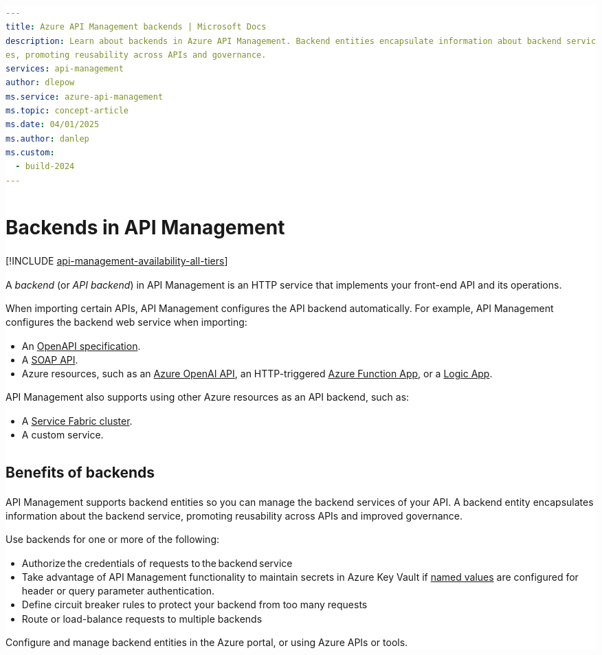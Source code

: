 ```yaml
---
title: Azure API Management backends | Microsoft Docs
description: Learn about backends in Azure API Management. Backend entities encapsulate information about backend services, promoting reusability across APIs and governance.
services: api-management
author: dlepow
ms.service: azure-api-management
ms.topic: concept-article
ms.date: 04/01/2025
ms.author: danlep
ms.custom:
  - build-2024
---
```


# Backends in API Management

[!INCLUDE [api-management-availability-all-tiers](../../includes/api-management-availability-all-tiers.md)]

A *backend* (or *API backend*) in API Management is an HTTP service that implements your front-end API and its operations.

When importing certain APIs, API Management configures the API backend automatically. For example, API Management configures the backend web service when importing:
* An [OpenAPI specification](import-api-from-oas.md).
* A [SOAP API](import-soap-api.md).
* Azure resources, such as an [Azure OpenAI API](azure-openai-api-from-specification.md), an HTTP-triggered [Azure Function App](import-function-app-as-api.md), or a [Logic App](import-logic-app-as-api.md).

API Management also supports using other Azure resources as an API backend, such as:
* A [Service Fabric cluster](how-to-configure-service-fabric-backend.yml).
* A custom service. 

## Benefits of backends

API Management supports backend entities so you can manage the backend services of your API. A backend entity encapsulates information about the backend service, promoting reusability across APIs and improved governance.

Use backends for one or more of the following:

* Authorize the credentials of requests to the backend service
* Take advantage of API Management functionality to maintain secrets in Azure Key Vault if [named values](api-management-howto-properties.md) are configured for header or query parameter authentication.
* Define circuit breaker rules to protect your backend from too many requests
* Route or load-balance requests to multiple backends

Configure and manage backend entities in the Azure portal, or using Azure APIs or tools.
